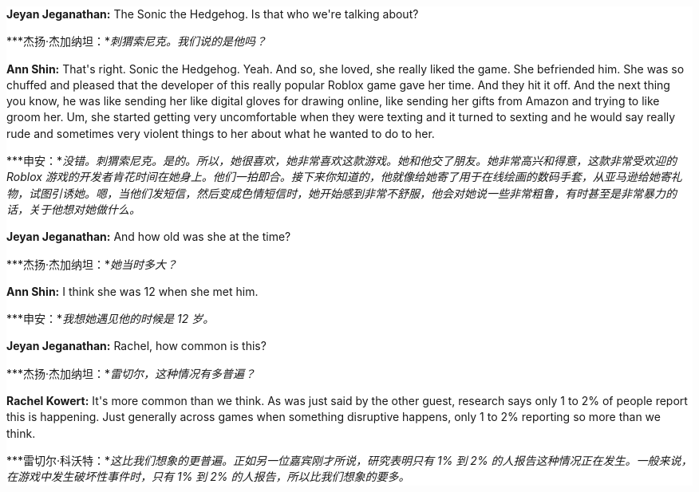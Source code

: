 

<div class="dialogue-block">

**Jeyan Jeganathan:** The Sonic the Hedgehog. Is that who we're talking
about?

***杰扬·杰加纳坦：**刺猬索尼克。我们说的是他吗？*



<div class="dialogue-block">

**Ann Shin:** That's right. Sonic the Hedgehog. Yeah. And so, she loved,
she really liked the game. She befriended him. She was so chuffed and
pleased that the developer of this really popular Roblox game gave her
time. And they hit it off. And the next thing you know, he was like
sending her like digital gloves for drawing online, like sending her
gifts from Amazon and trying to like groom her. Um, she started getting
very uncomfortable when they were texting and it turned to sexting and
he would say really rude and sometimes very violent things to her about
what he wanted to do to her.

***申安：**没错。刺猬索尼克。是的。所以，她很喜欢，她非常喜欢这款游戏。她和他交了朋友。她非常高兴和得意，这款非常受欢迎的
Roblox
游戏的开发者肯花时间在她身上。他们一拍即合。接下来你知道的，他就像给她寄了用于在线绘画的数码手套，从亚马逊给她寄礼物，试图引诱她。嗯，当他们发短信，然后变成色情短信时，她开始感到非常不舒服，他会对她说一些非常粗鲁，有时甚至是非常暴力的话，关于他想对她做什么。*



<div class="dialogue-block">

**Jeyan Jeganathan:** And how old was she at the time?

***杰扬·杰加纳坦：**她当时多大？*



<div class="dialogue-block">

**Ann Shin:** I think she was 12 when she met him.

***申安：**我想她遇见他的时候是 12 岁。*



<div class="dialogue-block">

**Jeyan Jeganathan:** Rachel, how common is this?

***杰扬·杰加纳坦：**雷切尔，这种情况有多普遍？*



<div class="dialogue-block">

**Rachel Kowert:** It's more common than we think. As was just said by
the other guest, research says only 1 to 2% of people report this is
happening. Just generally across games when something disruptive
happens, only 1 to 2% reporting so more than we think.

***雷切尔·科沃特：**这比我们想象的更普遍。正如另一位嘉宾刚才所说，研究表明只有
1% 到 2%
的人报告这种情况正在发生。一般来说，在游戏中发生破坏性事件时，只有 1% 到
2% 的人报告，所以比我们想象的要多。*

